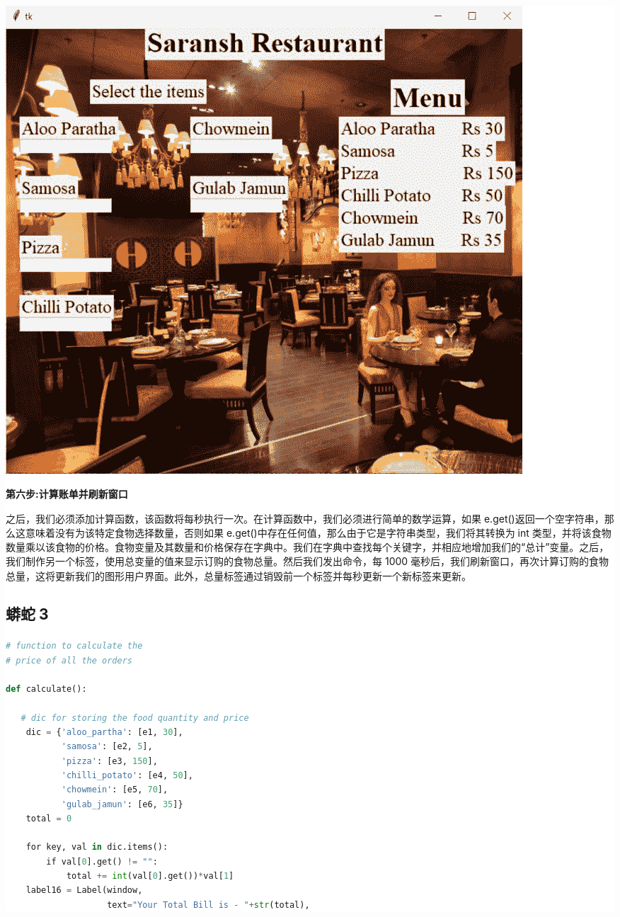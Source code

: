 ![](img/99836a0f646b8ac21e11aa008a20364a.png)

**第六步:计算账单并刷新窗口**

之后，我们必须添加计算函数，该函数将每秒执行一次。在计算函数中，我们必须进行简单的数学运算，如果 e.get()返回一个空字符串，那么这意味着没有为该特定食物选择数量，否则如果 e.get()中存在任何值，那么由于它是字符串类型，我们将其转换为 int 类型，并将该食物数量乘以该食物的价格。食物变量及其数量和价格保存在字典中。我们在字典中查找每个关键字，并相应地增加我们的“总计”变量。之后，我们制作另一个标签，使用总变量的值来显示订购的食物总量。然后我们发出命令，每 1000 毫秒后，我们刷新窗口，再次计算订购的食物总量，这将更新我们的图形用户界面。此外，总量标签通过销毁前一个标签并每秒更新一个新标签来更新。

## 蟒蛇 3

```py
# function to calculate the
# price of all the orders

def calculate():

   # dic for storing the food quantity and price
    dic = {'aloo_partha': [e1, 30],
           'samosa': [e2, 5],
           'pizza': [e3, 150],
           'chilli_potato': [e4, 50],
           'chowmein': [e5, 70],
           'gulab_jamun': [e6, 35]}
    total = 0

    for key, val in dic.items():
        if val[0].get() != "":
            total += int(val[0].get())*val[1]
    label16 = Label(window,
                    text="Your Total Bill is - "+str(total),
```